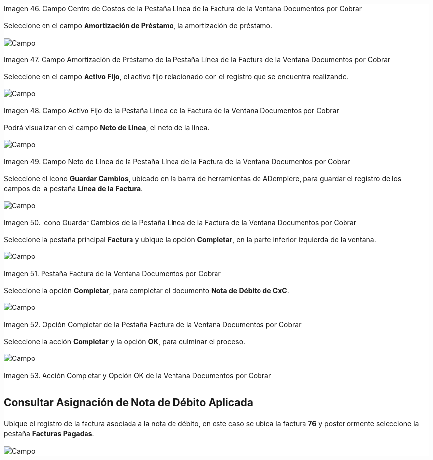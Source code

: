 Imagen 46. Campo Centro de Costos de la Pestaña Línea de la Factura de la Ventana Documentos por Cobrar

Seleccione en el campo **Amortización de Préstamo**, la amortización de préstamo.

![Campo](/assets/img/docs/sales-management/sam-sales-image113.png)

Imagen 47. Campo Amortización de Préstamo de la Pestaña Línea de la Factura de la Ventana Documentos por Cobrar

Seleccione en el campo **Activo Fijo**, el activo fijo relacionado con el registro que se encuentra realizando.

![Campo](/assets/img/docs/sales-management/sam-sales-image114.png)

Imagen 48. Campo Activo Fijo de la Pestaña Línea de la Factura de la Ventana Documentos por Cobrar

Podrá visualizar en el campo **Neto de Línea**, el neto de la línea.

![Campo](/assets/img/docs/sales-management/sam-sales-image115.png)

Imagen 49. Campo Neto de Línea de la Pestaña Línea de la Factura de la Ventana Documentos por Cobrar

Seleccione el icono **Guardar Cambios**, ubicado en la barra de herramientas de ADempiere, para guardar el registro de los campos de la pestaña **Línea de la Factura**.

![Campo](/assets/img/docs/sales-management/sam-sales-image116.png)

Imagen 50. Icono Guardar Cambios de la Pestaña Línea de la Factura de la Ventana Documentos por Cobrar

Seleccione la pestaña principal **Factura** y ubique la opción **Completar**, en la parte inferior izquierda de la ventana.

![Campo](/assets/img/docs/sales-management/sam-sales-image117.png)

Imagen 51. Pestaña Factura de la Ventana Documentos por Cobrar

Seleccione la opción **Completar**, para completar el documento **Nota de Débito de CxC**.

![Campo](/assets/img/docs/sales-management/sam-sales-image118.png)

Imagen 52. Opción Completar de la Pestaña Factura de la Ventana Documentos por Cobrar

Seleccione la acción **Completar** y la opción **OK**, para culminar el proceso.

![Campo](/assets/img/docs/sales-management/sam-sales-image119.png)

Imagen 53. Acción Completar y Opción OK de la Ventana Documentos por Cobrar

## Consultar Asignación de Nota de Débito Aplicada

Ubique el registro de la factura asociada a la nota de débito, en este caso se ubica la factura **76** y posteriormente seleccione la pestaña **Facturas Pagadas**.

![Campo](/assets/img/docs/sales-management/sam-sales-image120.png)
